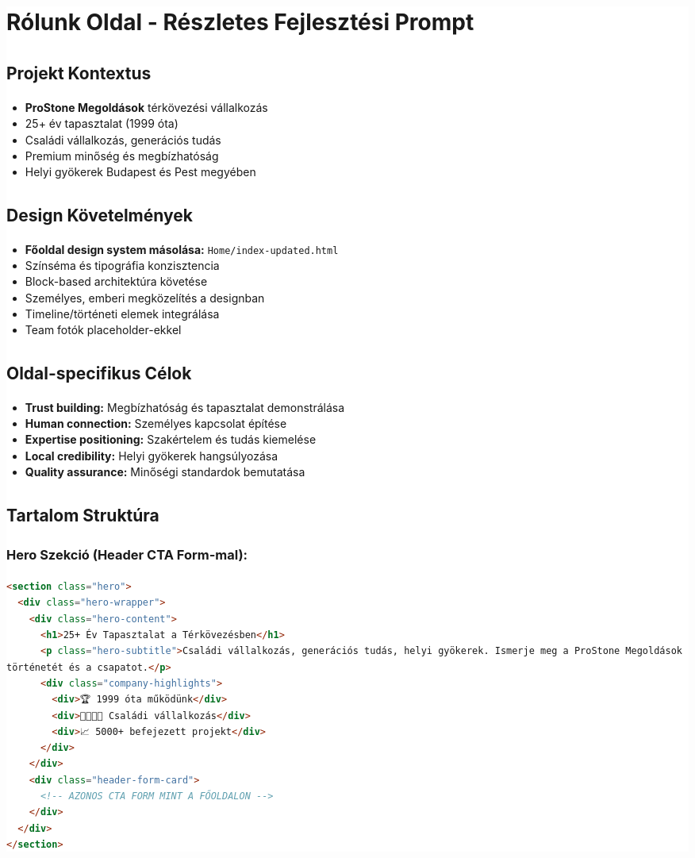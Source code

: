 # Rólunk Oldal - Részletes Fejlesztési Prompt

## Projekt Kontextus
- **ProStone Megoldások** térkövezési vállalkozás
- 25+ év tapasztalat (1999 óta)
- Családi vállalkozás, generációs tudás
- Premium minőség és megbízhatóság
- Helyi gyökerek Budapest és Pest megyében

## Design Követelmények
- **Főoldal design system másolása:** `Home/index-updated.html`
- Színséma és tipográfia konzisztencia
- Block-based architektúra követése
- Személyes, emberi megközelítés a designban
- Timeline/történeti elemek integrálása
- Team fotók placeholder-ekkel

## Oldal-specifikus Célok
- **Trust building:** Megbízhatóság és tapasztalat demonstrálása
- **Human connection:** Személyes kapcsolat építése
- **Expertise positioning:** Szakértelem és tudás kiemelése
- **Local credibility:** Helyi gyökerek hangsúlyozása
- **Quality assurance:** Minőségi standardok bemutatása

## Tartalom Struktúra

### **Hero Szekció (Header CTA Form-mal):**
```html
<section class="hero">
  <div class="hero-wrapper">
    <div class="hero-content">
      <h1>25+ Év Tapasztalat a Térkövezésben</h1>
      <p class="hero-subtitle">Családi vállalkozás, generációs tudás, helyi gyökerek. Ismerje meg a ProStone Megoldások történetét és a csapatot.</p>
      <div class="company-highlights">
        <div>🏆 1999 óta működünk</div>
        <div>👨‍👩‍👧‍👦 Családi vállalkozás</div>
        <div>📈 5000+ befejezett projekt</div>
      </div>
    </div>
    <div class="header-form-card">
      <!-- AZONOS CTA FORM MINT A FŐOLDALON -->
    </div>
  </div>
</section>
```
